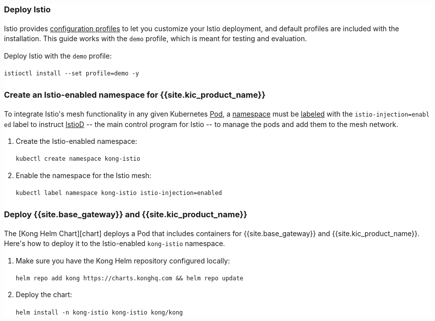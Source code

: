 ### Deploy Istio

Istio provides [configuration profiles][istio-profiles] to let you customize your Istio
deployment, and default profiles are included with the installation. This guide works with
the `demo` profile, which is meant for testing and evaluation.

Deploy Istio with the `demo` profile:

```console
istioctl install --set profile=demo -y
```

[istio-profiles]:https://istio.io/latest/docs/setup/additional-setup/config-profiles/
[k8s-namespaces]:https://kubernetes.io/docs/concepts/overview/working-with-objects/namespaces/

### Create an Istio-enabled namespace for {{site.kic_product_name}}

To integrate Istio's mesh functionality in any given Kubernetes
[Pod][k8s-pods], a [namespace][k8s-namespaces] must be [labeled][k8s-labels]
with the `istio-injection=enabled` label to instruct [IstioD][istiod] -- the main
control program for Istio -- to manage the pods and add them to the mesh network.

1.  Create the Istio-enabled namespace:

    ```console
    kubectl create namespace kong-istio
    ```

1.  Enable the namespace for the Istio mesh:

    ```console
    kubectl label namespace kong-istio istio-injection=enabled
    ```

[k8s-pods]:https://kubernetes.io/docs/concepts/workloads/pods/
[k8s-namespaces]:https://kubernetes.io/docs/concepts/overview/working-with-objects/namespaces/
[k8s-labels]:https://kubernetes.io/docs/concepts/overview/working-with-objects/labels/
[istiod]:https://istio.io/latest/docs/ops/deployment/architecture/#istiod

### Deploy {{site.base_gateway}} and {{site.kic_product_name}}

The [Kong Helm Chart][chart] deploys a Pod that includes containers for
{{site.base_gateway}} and {{site.kic_product_name}}. Here's how to deploy it
to the Istio-enabled `kong-istio` namespace.

1.  Make sure you have the Kong Helm repository configured locally:

    ```console
    helm repo add kong https://charts.konghq.com && helm repo update
    ```

1.  Deploy the chart:

    ```console
    helm install -n kong-istio kong-istio kong/kong
    ```
